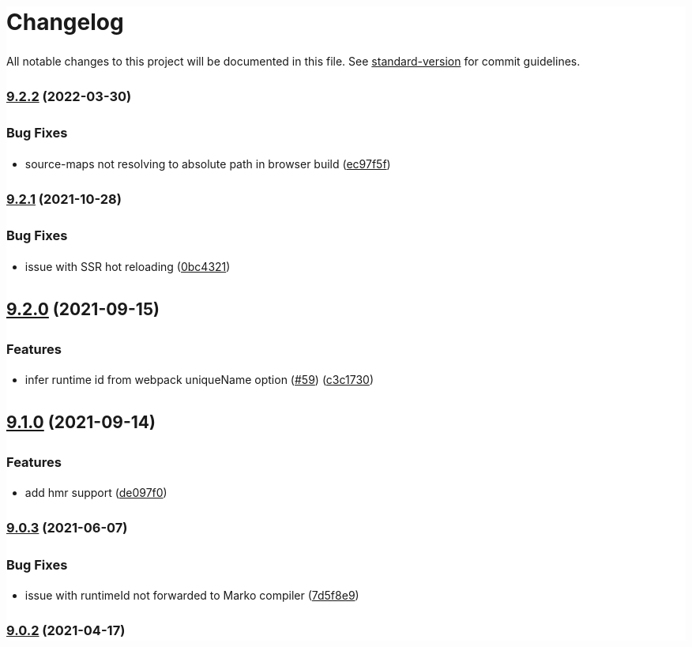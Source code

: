 # Changelog

All notable changes to this project will be documented in this file. See [standard-version](https://github.com/conventional-changelog/standard-version) for commit guidelines.

### [9.2.2](https://github.com/marko-js/webpack/compare/v9.2.1...v9.2.2) (2022-03-30)


### Bug Fixes

* source-maps not resolving to absolute path in browser build ([ec97f5f](https://github.com/marko-js/webpack/commit/ec97f5f7f95c0eb96ff2faa5a3253ee5540bf0dd))

### [9.2.1](https://github.com/marko-js/webpack/compare/v9.2.0...v9.2.1) (2021-10-28)


### Bug Fixes

* issue with SSR hot reloading ([0bc4321](https://github.com/marko-js/webpack/commit/0bc43211da752267773f6c1b3f27b841a1c6c79f))

## [9.2.0](https://github.com/marko-js/webpack/compare/v9.1.0...v9.2.0) (2021-09-15)


### Features

* infer runtime id from webpack uniqueName option ([#59](https://github.com/marko-js/webpack/issues/59)) ([c3c1730](https://github.com/marko-js/webpack/commit/c3c173076a176bf2c85710dfa64770e5efb8a1cb))

## [9.1.0](https://github.com/marko-js/webpack/compare/v9.0.3...v9.1.0) (2021-09-14)


### Features

* add hmr support ([de097f0](https://github.com/marko-js/webpack/commit/de097f0fe508fa8320433f27c29e867d45d2a323))

### [9.0.3](https://github.com/marko-js/webpack/compare/v9.0.2...v9.0.3) (2021-06-07)


### Bug Fixes

* issue with runtimeId not forwarded to Marko compiler ([7d5f8e9](https://github.com/marko-js/webpack/commit/7d5f8e942e6ade36648c6bd84a60106f85ca18ad))

### [9.0.2](https://github.com/marko-js/webpack/compare/v9.0.1...v9.0.2) (2021-04-17)
